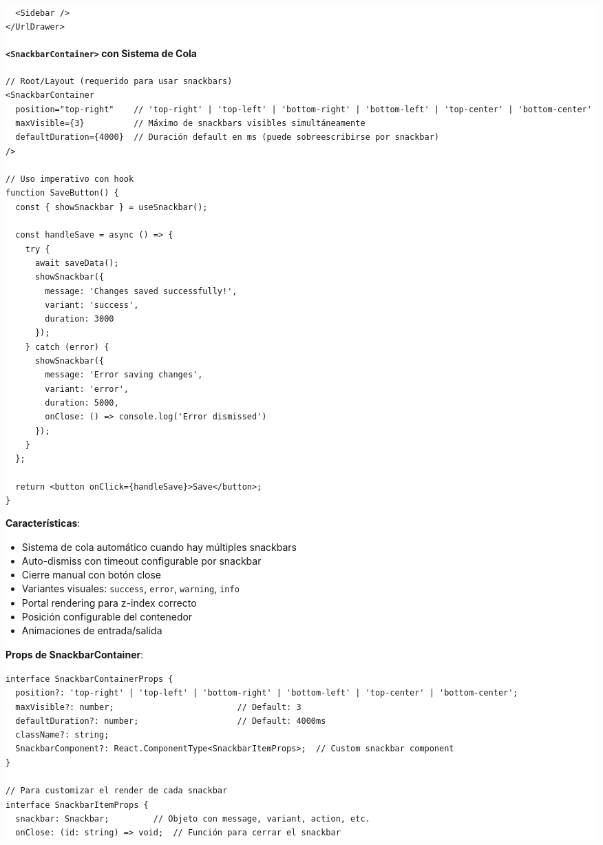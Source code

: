```tsx
  <Sidebar />
</UrlDrawer>
```

#### `<SnackbarContainer>` con Sistema de Cola

```tsx
// Root/Layout (requerido para usar snackbars)
<SnackbarContainer 
  position="top-right"    // 'top-right' | 'top-left' | 'bottom-right' | 'bottom-left' | 'top-center' | 'bottom-center'
  maxVisible={3}          // Máximo de snackbars visibles simultáneamente
  defaultDuration={4000}  // Duración default en ms (puede sobreescribirse por snackbar)
/>

// Uso imperativo con hook
function SaveButton() {
  const { showSnackbar } = useSnackbar();
  
  const handleSave = async () => {
    try {
      await saveData();
      showSnackbar({
        message: 'Changes saved successfully!',
        variant: 'success',
        duration: 3000
      });
    } catch (error) {
      showSnackbar({
        message: 'Error saving changes',
        variant: 'error',
        duration: 5000,
        onClose: () => console.log('Error dismissed')
      });
    }
  };
  
  return <button onClick={handleSave}>Save</button>;
}
```

**Características**:
- Sistema de cola automático cuando hay múltiples snackbars
- Auto-dismiss con timeout configurable por snackbar
- Cierre manual con botón close
- Variantes visuales: `success`, `error`, `warning`, `info`
- Portal rendering para z-index correcto
- Posición configurable del contenedor
- Animaciones de entrada/salida

**Props de SnackbarContainer**:
```tsx
interface SnackbarContainerProps {
  position?: 'top-right' | 'top-left' | 'bottom-right' | 'bottom-left' | 'top-center' | 'bottom-center';
  maxVisible?: number;                         // Default: 3
  defaultDuration?: number;                    // Default: 4000ms
  className?: string;
  SnackbarComponent?: React.ComponentType<SnackbarItemProps>;  // Custom snackbar component
}

// Para customizar el render de cada snackbar
interface SnackbarItemProps {
  snackbar: Snackbar;         // Objeto con message, variant, action, etc.
  onClose: (id: string) => void;  // Función para cerrar el snackbar
```